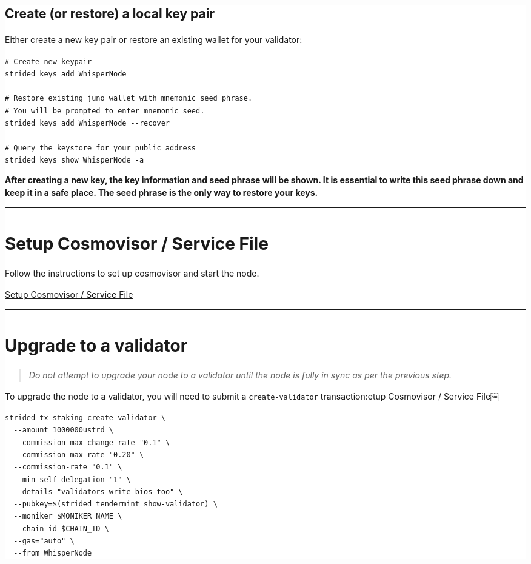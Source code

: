 ## Create (or restore) a local key pair

Either create a new key pair or restore an existing wallet for your validator:

```shell
# Create new keypair
strided keys add WhisperNode

# Restore existing juno wallet with mnemonic seed phrase.
# You will be prompted to enter mnemonic seed.
strided keys add WhisperNode --recover

# Query the keystore for your public address
strided keys show WhisperNode -a
```

**After creating a new key, the key information and seed phrase will be shown. It is essential to write this seed phrase down and keep it in a safe place. The seed phrase is the only way to restore your keys.**

---

# Setup Cosmovisor / Service File

Follow the instructions to set up cosmovisor and start the node.

[Setup Cosmovisor / Service File](<Setup Cosmovisor _ Service File e0c31a03.md>)

---

# Upgrade to a validator

> *Do not attempt to upgrade your node to a validator until the node is fully in sync as per the previous step.*

To upgrade the node to a validator, you will need to submit a `create-validator` transaction:etup Cosmovisor / Service File￼

```shell
strided tx staking create-validator \
  --amount 1000000ustrd \
  --commission-max-change-rate "0.1" \
  --commission-max-rate "0.20" \
  --commission-rate "0.1" \
  --min-self-delegation "1" \
  --details "validators write bios too" \
  --pubkey=$(strided tendermint show-validator) \
  --moniker $MONIKER_NAME \
  --chain-id $CHAIN_ID \
  --gas="auto" \
  --from WhisperNode
```
